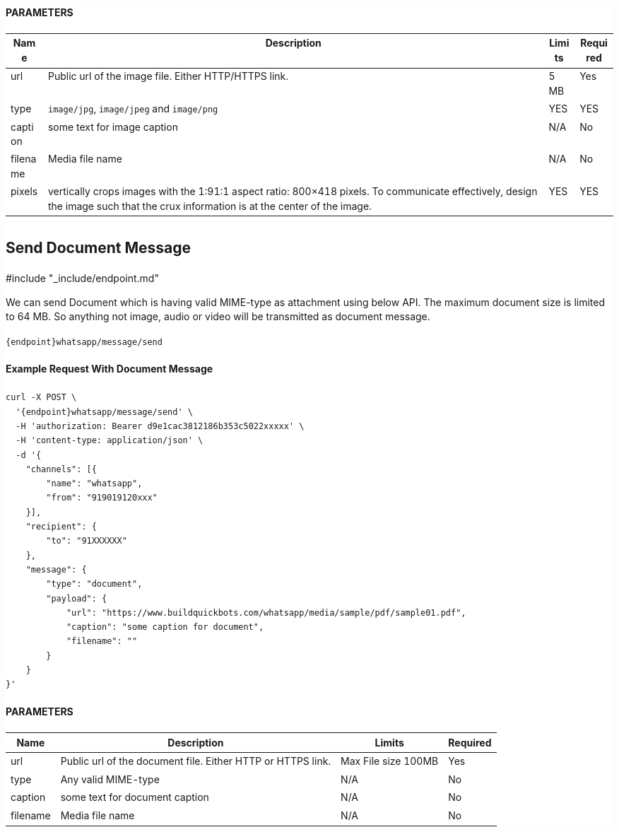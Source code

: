 #### PARAMETERS

| Name     | Description                                                                                                                                                                      | Limits | Required |
| -------- | -------------------------------------------------------------------------------------------------------------------------------------------------------------------------------- | ------ | -------- |
| url      | Public url of the image file. Either HTTP/HTTPS link.                                                                                                                            | 5 MB   | Yes      |
| type     | `image/jpg`, `image/jpeg` and `image/png`                                                                                                                                        | YES    | YES      |
| caption  | some text for image caption                                                                                                                                                      | N/A    | No       |
| filename | Media file name                                                                                                                                                                  | N/A    | No       |
| pixels   | vertically crops images with the 1:91:1 aspect ratio: 800×418 pixels. To communicate effectively, design the image such that the crux information is at the center of the image. | YES    | YES      |

## Send Document Message
#include "_include/endpoint.md"

We can send Document which is having valid MIME-type as attachment using below API. The maximum document size is limited to 64 MB. So anything not image, audio or video will be transmitted as document message.

```
{endpoint}whatsapp/message/send
```

#### Example Request With Document Message

```
curl -X POST \
  '{endpoint}whatsapp/message/send' \
  -H 'authorization: Bearer d9e1cac3812186b353c5022xxxxx' \
  -H 'content-type: application/json' \
  -d '{
	"channels": [{
		"name": "whatsapp",
		"from": "919019120xxx"
	}],
	"recipient": {
		"to": "91XXXXXX"
	},
	"message": {
		"type": "document",
		"payload": {
			"url": "https://www.buildquickbots.com/whatsapp/media/sample/pdf/sample01.pdf",
			"caption": "some caption for document",
			"filename": ""
		}
	}
}'
```

#### PARAMETERS

| Name     | Description                                                 | Limits              | Required |
| -------- | ----------------------------------------------------------- | ------------------- | -------- |
| url      | Public url of the document file. Either HTTP or HTTPS link. | Max File size 100MB | Yes      |
| type     | Any valid MIME-type                                         | N/A                 | No       |
| caption  | some text for document caption                              | N/A                 | No       |
| filename | Media file name                                             | N/A                 | No       |
